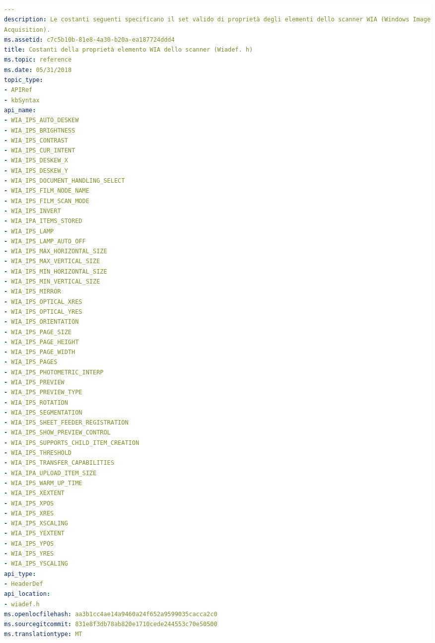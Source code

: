 ```yaml
---
description: Le costanti seguenti specificano il set valido di proprietà degli elementi dello scanner WIA (Windows Image Acquisition).
ms.assetid: c7c5b10b-81e8-4a30-b20a-ea187724ddd4
title: Costanti della proprietà elemento WIA dello scanner (Wiadef. h)
ms.topic: reference
ms.date: 05/31/2018
topic_type:
- APIRef
- kbSyntax
api_name:
- WIA_IPS_AUTO_DESKEW
- WIA_IPS_BRIGHTNESS
- WIA_IPS_CONTRAST
- WIA_IPS_CUR_INTENT
- WIA_IPS_DESKEW_X
- WIA_IPS_DESKEW_Y
- WIA_IPS_DOCUMENT_HANDLING_SELECT
- WIA_IPS_FILM_NODE_NAME
- WIA_IPS_FILM_SCAN_MODE
- WIA_IPS_INVERT
- WIA_IPA_ITEMS_STORED
- WIA_IPS_LAMP
- WIA_IPS_LAMP_AUTO_OFF
- WIA_IPS_MAX_HORIZONTAL_SIZE
- WIA_IPS_MAX_VERTICAL_SIZE
- WIA_IPS_MIN_HORIZONTAL_SIZE
- WIA_IPS_MIN_VERTICAL_SIZE
- WIA_IPS_MIRROR
- WIA_IPS_OPTICAL_XRES
- WIA_IPS_OPTICAL_YRES
- WIA_IPS_ORIENTATION
- WIA_IPS_PAGE_SIZE
- WIA_IPS_PAGE_HEIGHT
- WIA_IPS_PAGE_WIDTH
- WIA_IPS_PAGES
- WIA_IPS_PHOTOMETRIC_INTERP
- WIA_IPS_PREVIEW
- WIA_IPS_PREVIEW_TYPE
- WIA_IPS_ROTATION
- WIA_IPS_SEGMENTATION
- WIA_IPS_SHEET_FEEDER_REGISTRATION
- WIA_IPS_SHOW_PREVIEW_CONTROL
- WIA_IPS_SUPPORTS_CHILD_ITEM_CREATION
- WIA_IPS_THRESHOLD
- WIA_IPS_TRANSFER_CAPABILITIES
- WIA_IPA_UPLOAD_ITEM_SIZE
- WIA_IPS_WARM_UP_TIME
- WIA_IPS_XEXTENT
- WIA_IPS_XPOS
- WIA_IPS_XRES
- WIA_IPS_XSCALING
- WIA_IPS_YEXTENT
- WIA_IPS_YPOS
- WIA_IPS_YRES
- WIA_IPS_YSCALING
api_type:
- HeaderDef
api_location:
- wiadef.h
ms.openlocfilehash: aa3b1cc4ae14a9460a24f652a9599035cacca2c0
ms.sourcegitcommit: 831e8f3db78ab820e1710cede244553c70e50500
ms.translationtype: MT
```